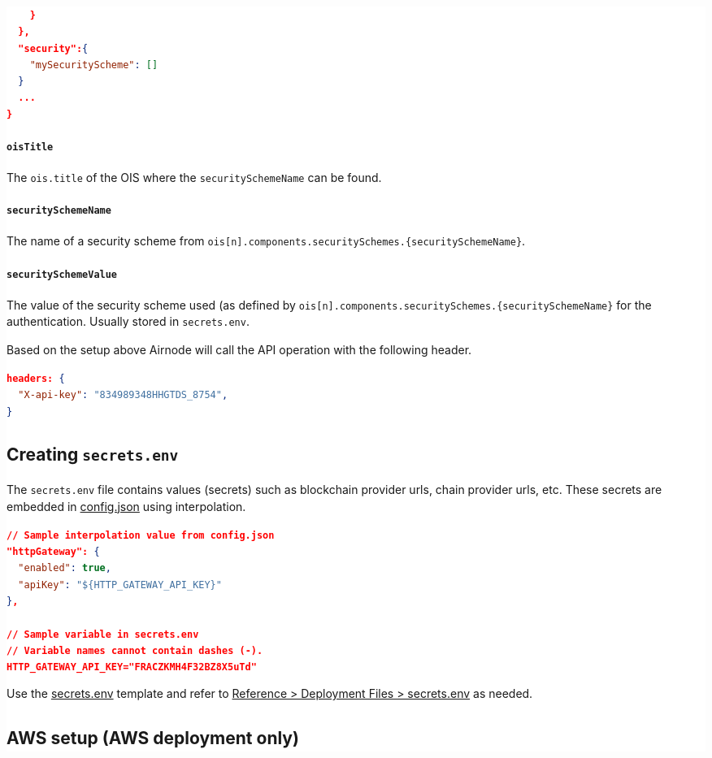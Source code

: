 ```json
    }
  },
  "security":{
    "mySecurityScheme": []
  }
  ...
}
```

#### `oisTitle`

[<InfoBtnGreen/>](../../../reference/deployment-files/config-json.md#oistitle) The `ois.title` of the OIS where the `securitySchemeName` can be found.

#### `securitySchemeName`

[<InfoBtnGreen/>](../../../reference/deployment-files/config-json.md#securityschemename) The name of a security scheme from `ois[n].components.securitySchemes.{securitySchemeName}`.

#### `securitySchemeValue`

[<InfoBtnGreen/>](../../../reference/deployment-files/config-json.md#securityschemevalue) The value of the security scheme used (as defined by `ois[n].components.securitySchemes.{securitySchemeName}` for the authentication. Usually stored in `secrets.env`.

Based on the setup above Airnode will call the API operation with the following header.

```json
headers: {
  "X-api-key": "834989348HHGTDS_8754",
}
```

## Creating `secrets.env`

The `secrets.env` file contains values (secrets) such as blockchain provider urls, chain provider urls, etc. These secrets are embedded in [config.json](../../../reference/deployment-files/config-json.md) using interpolation.

```json
// Sample interpolation value from config.json
"httpGateway": {
  "enabled": true,
  "apiKey": "${HTTP_GATEWAY_API_KEY}"
},

// Sample variable in secrets.env
// Variable names cannot contain dashes (-).
HTTP_GATEWAY_API_KEY="FRACZKMH4F32BZ8X5uTd"
```

Use the [secrets.env](../../../reference/templates/secrets-env.md) template and refer to [Reference > Deployment Files > secrets.env](../../../reference/deployment-files/secrets-env.md) as needed.

## AWS setup (AWS deployment only)
